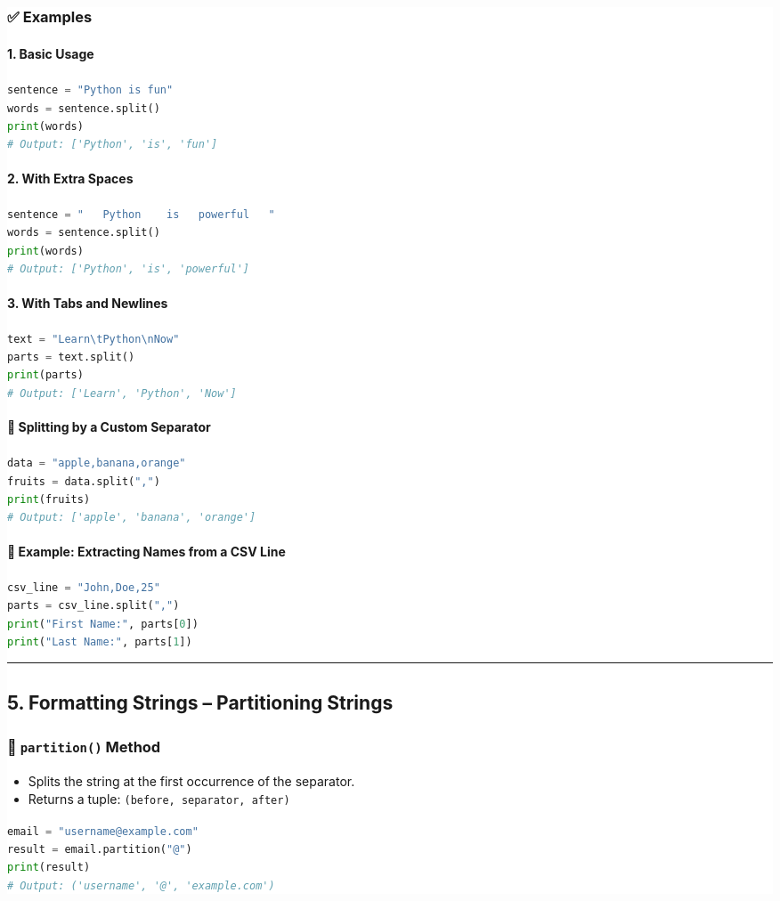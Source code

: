 
### ✅ Examples

#### 1. Basic Usage
```python
sentence = "Python is fun"
words = sentence.split()
print(words)
# Output: ['Python', 'is', 'fun']
```

#### 2. With Extra Spaces
```python
sentence = "   Python    is   powerful   "
words = sentence.split()
print(words)
# Output: ['Python', 'is', 'powerful']
```

#### 3. With Tabs and Newlines
```python
text = "Learn\tPython\nNow"
parts = text.split()
print(parts)
# Output: ['Learn', 'Python', 'Now']
```

#### 🔹 Splitting by a Custom Separator

```python
data = "apple,banana,orange"
fruits = data.split(",")
print(fruits)
# Output: ['apple', 'banana', 'orange']
```

#### 🔹 Example: Extracting Names from a CSV Line

```python
csv_line = "John,Doe,25"
parts = csv_line.split(",")
print("First Name:", parts[0])
print("Last Name:", parts[1])
```

---

## 5. Formatting Strings – Partitioning Strings

### 🔹 `partition()` Method
- Splits the string at the first occurrence of the separator.
- Returns a tuple: `(before, separator, after)`

```python
email = "username@example.com"
result = email.partition("@")
print(result)
# Output: ('username', '@', 'example.com')
```
